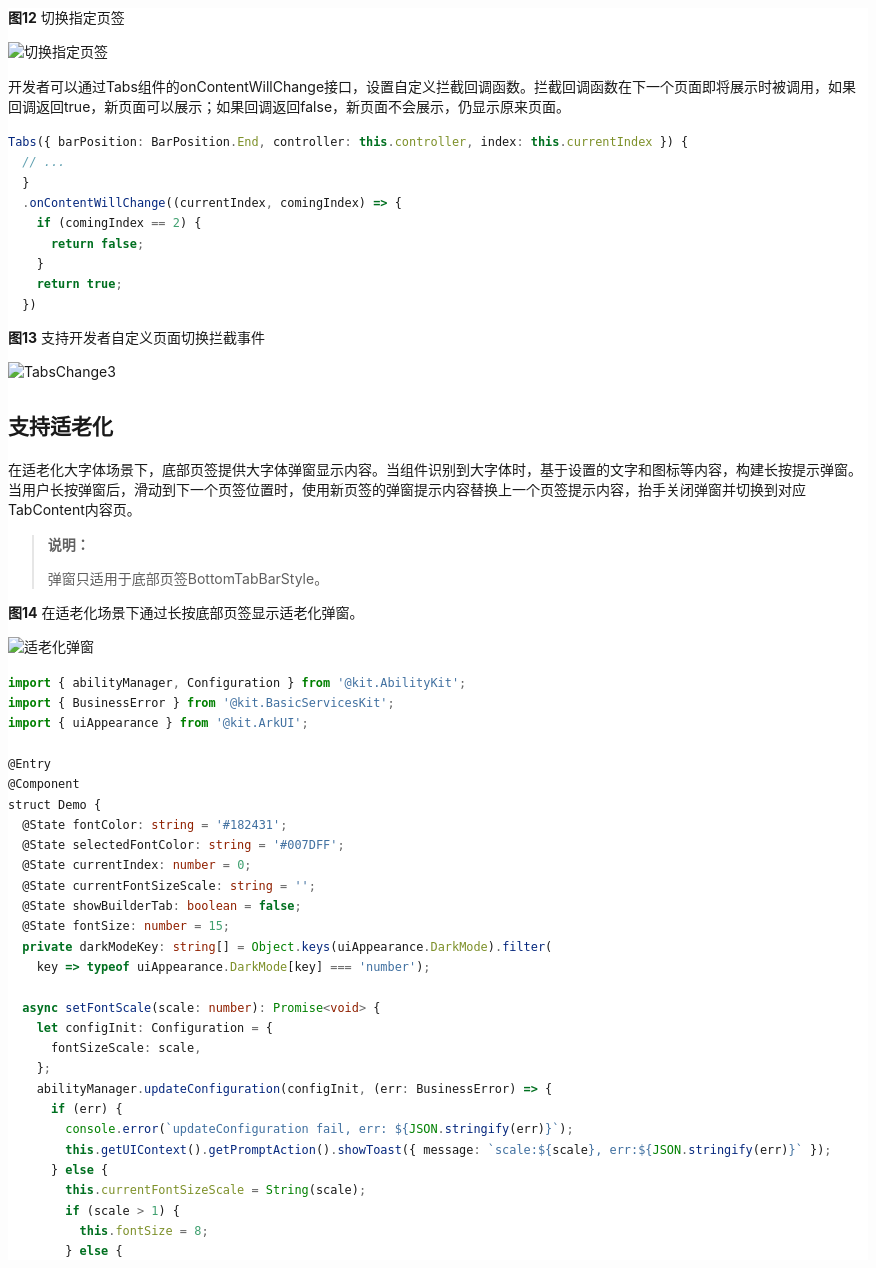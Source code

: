   **图12** 切换指定页签    

![切换指定页签](figures/TabsChange.gif)

开发者可以通过Tabs组件的onContentWillChange接口，设置自定义拦截回调函数。拦截回调函数在下一个页面即将展示时被调用，如果回调返回true，新页面可以展示；如果回调返回false，新页面不会展示，仍显示原来页面。
  
```ts
Tabs({ barPosition: BarPosition.End, controller: this.controller, index: this.currentIndex }) {
  // ...
  }
  .onContentWillChange((currentIndex, comingIndex) => {
    if (comingIndex == 2) {
      return false;
    }
    return true;
  })
```
  **图13** 支持开发者自定义页面切换拦截事件 

![TabsChange3](figures/TabsChange3.gif)

## 支持适老化

在适老化大字体场景下，底部页签提供大字体弹窗显示内容。当组件识别到大字体时，基于设置的文字和图标等内容，构建长按提示弹窗。当用户长按弹窗后，滑动到下一个页签位置时，使用新页签的弹窗提示内容替换上一个页签提示内容，抬手关闭弹窗并切换到对应TabContent内容页。

>  **说明：** 
>
> 弹窗只适用于底部页签BottomTabBarStyle。

**图14** 在适老化场景下通过长按底部页签显示适老化弹窗。

![适老化弹窗](figures/tabs11.png)

```ts
import { abilityManager, Configuration } from '@kit.AbilityKit';
import { BusinessError } from '@kit.BasicServicesKit';
import { uiAppearance } from '@kit.ArkUI';

@Entry
@Component
struct Demo {
  @State fontColor: string = '#182431';
  @State selectedFontColor: string = '#007DFF';
  @State currentIndex: number = 0;
  @State currentFontSizeScale: string = '';
  @State showBuilderTab: boolean = false;
  @State fontSize: number = 15;
  private darkModeKey: string[] = Object.keys(uiAppearance.DarkMode).filter(
    key => typeof uiAppearance.DarkMode[key] === 'number');

  async setFontScale(scale: number): Promise<void> {
    let configInit: Configuration = {
      fontSizeScale: scale,
    };
    abilityManager.updateConfiguration(configInit, (err: BusinessError) => {
      if (err) {
        console.error(`updateConfiguration fail, err: ${JSON.stringify(err)}`);
        this.getUIContext().getPromptAction().showToast({ message: `scale:${scale}, err:${JSON.stringify(err)}` });
      } else {
        this.currentFontSizeScale = String(scale);
        if (scale > 1) {
          this.fontSize = 8;
        } else {
```